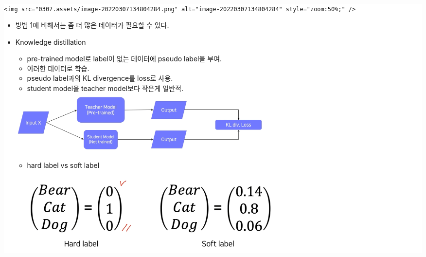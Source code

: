     <img src="0307.assets/image-20220307134804284.png" alt="image-20220307134804284" style="zoom:50%;" />

  * 방법 1에 비해서는 좀 더 많은 데이터가 필요할 수 있다.

* Knowledge distillation

  * pre-trained model로 label이 없는 데이터에 pseudo label을 부여.
  * 이러한 데이터로 학습.
  * pseudo label과의 KL divergence를 loss로 사용.
  * student model을 teacher model보다 작은게 일반적.

  <img src="0307.assets/image-20220307135355313.png" alt="image-20220307135355313" style="zoom:50%;" />

  * hard label vs soft label

    <img src="0307.assets/image-20220307135550732.png" alt="image-20220307135550732" style="zoom:50%;" />
